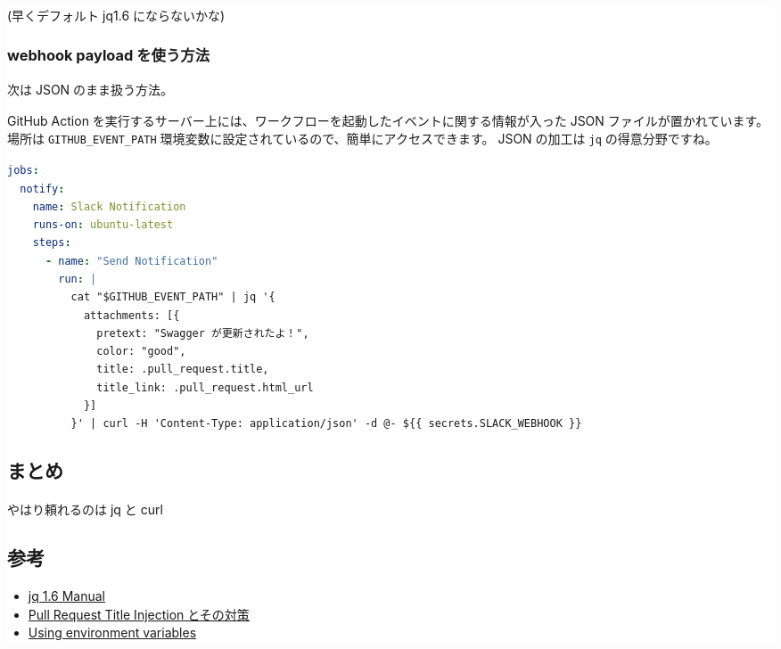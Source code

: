 (早くデフォルト jq1.6 にならないかな)

### webhook payload を使う方法

次は JSON のまま扱う方法。

GitHub Action を実行するサーバー上には、ワークフローを起動したイベントに関する情報が入った JSON ファイルが置かれています。
場所は `GITHUB_EVENT_PATH` 環境変数に設定されているので、簡単にアクセスできます。
JSON の加工は `jq` の得意分野ですね。

```yaml
jobs:
  notify:
    name: Slack Notification
    runs-on: ubuntu-latest
    steps:
      - name: "Send Notification"
        run: |
          cat "$GITHUB_EVENT_PATH" | jq '{
            attachments: [{
              pretext: "Swagger が更新されたよ！",
              color: "good",
              title: .pull_request.title,
              title_link: .pull_request.html_url
            }]
          }' | curl -H 'Content-Type: application/json' -d @- ${{ secrets.SLACK_WEBHOOK }}
```

## まとめ

やはり頼れるのは jq と curl

## 参考

- [jq 1.6 Manual](https://stedolan.github.io/jq/manual/v1.6/)
- [Pull Request Title Injection とその対策](https://furusax0621.hatenablog.com/entry/2020/03/31/220042)
- [Using environment variables](https://help.github.com/en/actions/configuring-and-managing-workflows/using-environment-variables)
